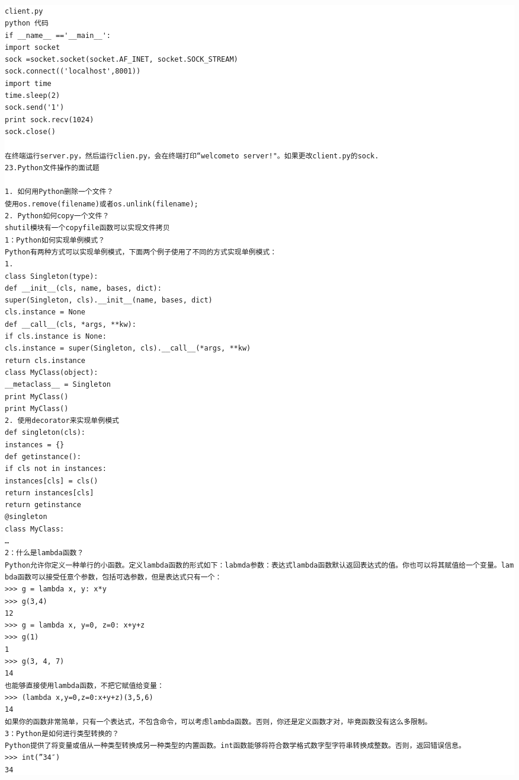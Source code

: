     client.py
    python 代码
    if __name__ =='__main__':
    import socket
    sock =socket.socket(socket.AF_INET, socket.SOCK_STREAM)
    sock.connect(('localhost',8001))
    import time
    time.sleep(2)
    sock.send('1')
    print sock.recv(1024)
    sock.close()
     
    在终端运行server.py，然后运行clien.py，会在终端打印“welcometo server!"。如果更改client.py的sock.
    23.Python文件操作的面试题

    1. 如何用Python删除一个文件？
    使用os.remove(filename)或者os.unlink(filename);
    2. Python如何copy一个文件？
    shutil模块有一个copyfile函数可以实现文件拷贝
    1：Python如何实现单例模式？  
    Python有两种方式可以实现单例模式，下面两个例子使用了不同的方式实现单例模式：
    1.
    class Singleton(type):
    def __init__(cls, name, bases, dict):
    super(Singleton, cls).__init__(name, bases, dict)
    cls.instance = None
    def __call__(cls, *args, **kw):
    if cls.instance is None:
    cls.instance = super(Singleton, cls).__call__(*args, **kw)
    return cls.instance
    class MyClass(object):
    __metaclass__ = Singleton
    print MyClass()
    print MyClass()
    2. 使用decorator来实现单例模式
    def singleton(cls):
    instances = {}
    def getinstance():
    if cls not in instances:
    instances[cls] = cls()
    return instances[cls]
    return getinstance
    @singleton
    class MyClass:
    …
    2：什么是lambda函数？
    Python允许你定义一种单行的小函数。定义lambda函数的形式如下：labmda参数：表达式lambda函数默认返回表达式的值。你也可以将其赋值给一个变量。lambda函数可以接受任意个参数，包括可选参数，但是表达式只有一个：
    >>> g = lambda x, y: x*y
    >>> g(3,4)
    12
    >>> g = lambda x, y=0, z=0: x+y+z
    >>> g(1)
    1
    >>> g(3, 4, 7)
    14
    也能够直接使用lambda函数，不把它赋值给变量：
    >>> (lambda x,y=0,z=0:x+y+z)(3,5,6)
    14
    如果你的函数非常简单，只有一个表达式，不包含命令，可以考虑lambda函数。否则，你还是定义函数才对，毕竟函数没有这么多限制。
    3：Python是如何进行类型转换的？
    Python提供了将变量或值从一种类型转换成另一种类型的内置函数。int函数能够将符合数学格式数字型字符串转换成整数。否则，返回错误信息。
    >>> int(”34″)
    34